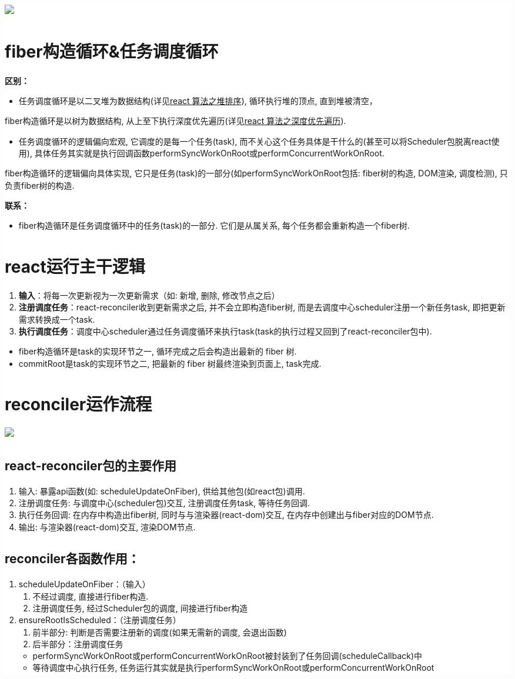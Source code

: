 ![](https://cdn.nlark.com/yuque/0/2023/png/2366100/1698807134957-e1bfac3d-8e64-468b-a3bb-04a5e9aaeaec.png)

 



# fiber构造循环&任务调度循环
**区别：**

+ 任务调度循环是以二叉堆为数据结构(详见[react 算法之堆排序](https://react-illustration-series.osrc.com/algorithm/heapsort)), 循环执行堆的顶点, 直到堆被清空，

fiber构造循环是以树为数据结构, 从上至下执行深度优先遍历(详见[react 算法之深度优先遍历](https://react-illustration-series.osrc.com/algorithm/dfs)).

+ 任务调度循环的逻辑偏向宏观, 它调度的是每一个任务(task), 而不关心这个任务具体是干什么的(甚至可以将Scheduler包脱离react使用), 具体任务其实就是执行回调函数performSyncWorkOnRoot或performConcurrentWorkOnRoot.

fiber构造循环的逻辑偏向具体实现, 它只是任务(task)的一部分(如performSyncWorkOnRoot包括: fiber树的构造, DOM渲染, 调度检测), 只负责fiber树的构造.

**联系：**

+ fiber构造循环是任务调度循环中的任务(task)的一部分. 它们是从属关系, 每个任务都会重新构造一个fiber树.

# react运行主干逻辑
1. **输入**：将每一次更新视为一次更新需求（如: 新增, 删除, 修改节点之后）
2. **注册调度任务**：react-reconciler收到更新需求之后, 并不会立即构造fiber树, 而是去调度中心scheduler注册一个新任务task, 即把更新需求转换成一个task.
3. **执行调度任务**：调度中心scheduler通过任务调度循环来执行task(task的执行过程又回到了react-reconciler包中).
+ fiber构造循环是task的实现环节之一, 循环完成之后会构造出最新的 fiber 树.
+ commitRoot是task的实现环节之二, 把最新的 fiber 树最终渲染到页面上, task完成.

# reconciler运作流程
![](https://cdn.nlark.com/yuque/0/2023/png/2366100/1698830408712-c4786856-c425-4004-87db-df78d5eeeb43.png)

## react-reconciler包的主要作用
1. 输入: 暴露api函数(如: scheduleUpdateOnFiber), 供给其他包(如react包)调用.
2. 注册调度任务: 与调度中心(scheduler包)交互, 注册调度任务task, 等待任务回调.
3. 执行任务回调: 在内存中构造出fiber树, 同时与与渲染器(react-dom)交互, 在内存中创建出与fiber对应的DOM节点.
4. 输出: 与渲染器(react-dom)交互, 渲染DOM节点.

## reconciler各函数作用：
1. scheduleUpdateOnFiber：（输入）
    1. 不经过调度, 直接进行fiber构造.
    2. 注册调度任务, 经过Scheduler包的调度, 间接进行fiber构造
2. ensureRootIsScheduled：（注册调度任务）
    1. 前半部分: 判断是否需要注册新的调度(如果无需新的调度, 会退出函数)
    2. 后半部分：注册调度任务
    - performSyncWorkOnRoot或performConcurrentWorkOnRoot被封装到了任务回调(scheduleCallback)中
    - 等待调度中心执行任务, 任务运行其实就是执行performSyncWorkOnRoot或performConcurrentWorkOnRoot
